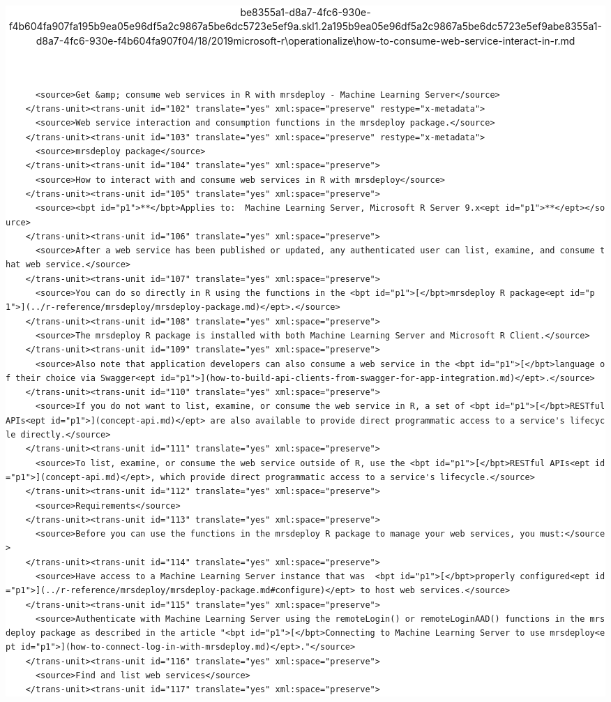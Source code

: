 <?xml version="1.0"?><xliff version="1.2" xmlns="urn:oasis:names:tc:xliff:document:1.2" xmlns:xsi="http://www.w3.org/2001/XMLSchema-instance" xsi:schemaLocation="urn:oasis:names:tc:xliff:document:1.2 xliff-core-1.2-transitional.xsd"><file datatype="xml" original="how-to-consume-web-service-interact-in-r.md" source-language="en-US" target-language="en-US"><header><tool tool-id="mdxliff" tool-name="mdxliff" tool-version="1.0-d1654b2" tool-company="Microsoft" /><xliffext:skl_file_name xmlns:xliffext="urn:microsoft:content:schema:xliffextensions">be8355a1-d8a7-4fc6-930e-f4b604fa907fa195b9ea05e96df5a2c9867a5be6dc5723e5ef9a.skl</xliffext:skl_file_name><xliffext:version xmlns:xliffext="urn:microsoft:content:schema:xliffextensions">1.2</xliffext:version><xliffext:ms.openlocfilehash xmlns:xliffext="urn:microsoft:content:schema:xliffextensions">a195b9ea05e96df5a2c9867a5be6dc5723e5ef9a</xliffext:ms.openlocfilehash><xliffext:ms.sourcegitcommit xmlns:xliffext="urn:microsoft:content:schema:xliffextensions">be8355a1-d8a7-4fc6-930e-f4b604fa907f</xliffext:ms.sourcegitcommit><xliffext:ms.lasthandoff xmlns:xliffext="urn:microsoft:content:schema:xliffextensions">04/18/2019</xliffext:ms.lasthandoff><xliffext:ms.openlocfilepath xmlns:xliffext="urn:microsoft:content:schema:xliffextensions">microsoft-r\operationalize\how-to-consume-web-service-interact-in-r.md</xliffext:ms.openlocfilepath></header><body><group id="content" extype="content"><trans-unit id="101" translate="yes" xml:space="preserve" restype="x-metadata">
          <source>Get &amp; consume web services in R with mrsdeploy - Machine Learning Server</source>
        </trans-unit><trans-unit id="102" translate="yes" xml:space="preserve" restype="x-metadata">
          <source>Web service interaction and consumption functions in the mrsdeploy package.</source>
        </trans-unit><trans-unit id="103" translate="yes" xml:space="preserve" restype="x-metadata">
          <source>mrsdeploy package</source>
        </trans-unit><trans-unit id="104" translate="yes" xml:space="preserve">
          <source>How to interact with and consume web services in R with mrsdeploy</source>
        </trans-unit><trans-unit id="105" translate="yes" xml:space="preserve">
          <source><bpt id="p1">**</bpt>Applies to:  Machine Learning Server, Microsoft R Server 9.x<ept id="p1">**</ept></source>
        </trans-unit><trans-unit id="106" translate="yes" xml:space="preserve">
          <source>After a web service has been published or updated, any authenticated user can list, examine, and consume that web service.</source>
        </trans-unit><trans-unit id="107" translate="yes" xml:space="preserve">
          <source>You can do so directly in R using the functions in the <bpt id="p1">[</bpt>mrsdeploy R package<ept id="p1">](../r-reference/mrsdeploy/mrsdeploy-package.md)</ept>.</source>
        </trans-unit><trans-unit id="108" translate="yes" xml:space="preserve">
          <source>The mrsdeploy R package is installed with both Machine Learning Server and Microsoft R Client.</source>
        </trans-unit><trans-unit id="109" translate="yes" xml:space="preserve">
          <source>Also note that application developers can also consume a web service in the <bpt id="p1">[</bpt>language of their choice via Swagger<ept id="p1">](how-to-build-api-clients-from-swagger-for-app-integration.md)</ept>.</source>
        </trans-unit><trans-unit id="110" translate="yes" xml:space="preserve">
          <source>If you do not want to list, examine, or consume the web service in R, a set of <bpt id="p1">[</bpt>RESTful APIs<ept id="p1">](concept-api.md)</ept> are also available to provide direct programmatic access to a service's lifecycle directly.</source>
        </trans-unit><trans-unit id="111" translate="yes" xml:space="preserve">
          <source>To list, examine, or consume the web service outside of R, use the <bpt id="p1">[</bpt>RESTful APIs<ept id="p1">](concept-api.md)</ept>, which provide direct programmatic access to a service's lifecycle.</source>
        </trans-unit><trans-unit id="112" translate="yes" xml:space="preserve">
          <source>Requirements</source>
        </trans-unit><trans-unit id="113" translate="yes" xml:space="preserve">
          <source>Before you can use the functions in the mrsdeploy R package to manage your web services, you must:</source>
        </trans-unit><trans-unit id="114" translate="yes" xml:space="preserve">
          <source>Have access to a Machine Learning Server instance that was  <bpt id="p1">[</bpt>properly configured<ept id="p1">](../r-reference/mrsdeploy/mrsdeploy-package.md#configure)</ept> to host web services.</source>
        </trans-unit><trans-unit id="115" translate="yes" xml:space="preserve">
          <source>Authenticate with Machine Learning Server using the remoteLogin() or remoteLoginAAD() functions in the mrsdeploy package as described in the article "<bpt id="p1">[</bpt>Connecting to Machine Learning Server to use mrsdeploy<ept id="p1">](how-to-connect-log-in-with-mrsdeploy.md)</ept>."</source>
        </trans-unit><trans-unit id="116" translate="yes" xml:space="preserve">
          <source>Find and list web services</source>
        </trans-unit><trans-unit id="117" translate="yes" xml:space="preserve">